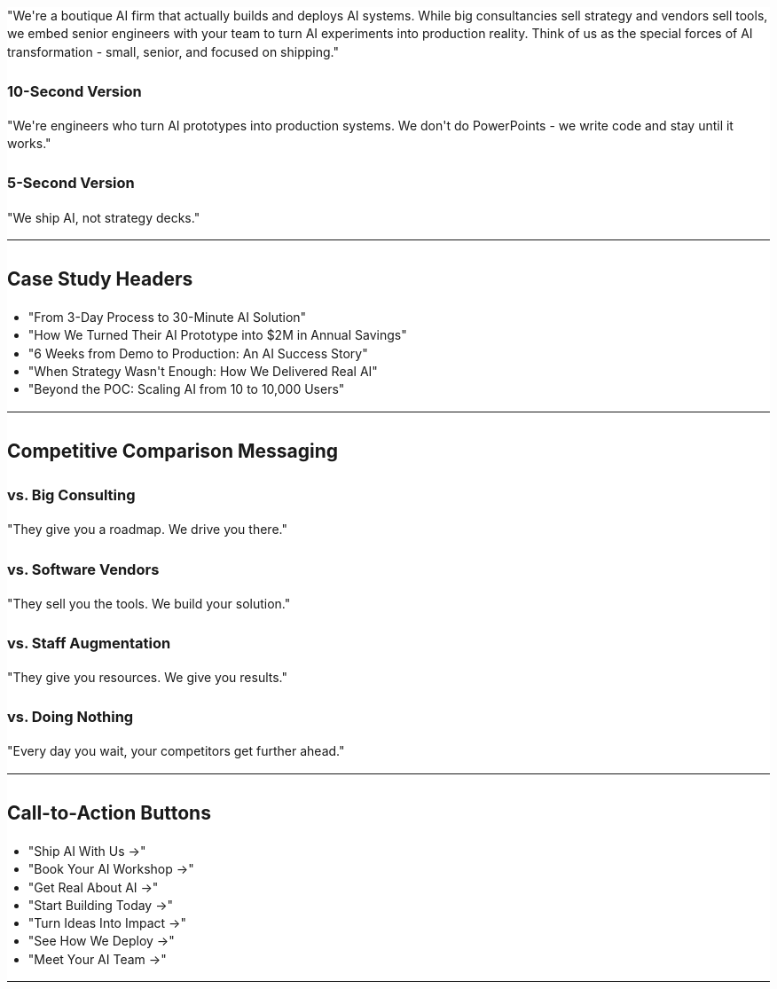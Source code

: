 "We're a boutique AI firm that actually builds and deploys AI systems. While big consultancies sell strategy and vendors sell tools, we embed senior engineers with your team to turn AI experiments into production reality. Think of us as the special forces of AI transformation - small, senior, and focused on shipping."

### 10-Second Version

"We're engineers who turn AI prototypes into production systems. We don't do PowerPoints - we write code and stay until it works."

### 5-Second Version

"We ship AI, not strategy decks."

---

## Case Study Headers

- "From 3-Day Process to 30-Minute AI Solution"
- "How We Turned Their AI Prototype into $2M in Annual Savings"
- "6 Weeks from Demo to Production: An AI Success Story"
- "When Strategy Wasn't Enough: How We Delivered Real AI"
- "Beyond the POC: Scaling AI from 10 to 10,000 Users"

---

## Competitive Comparison Messaging

### vs. Big Consulting

"They give you a roadmap. We drive you there."

### vs. Software Vendors

"They sell you the tools. We build your solution."

### vs. Staff Augmentation

"They give you resources. We give you results."

### vs. Doing Nothing

"Every day you wait, your competitors get further ahead."

---

## Call-to-Action Buttons

- "Ship AI With Us →"
- "Book Your AI Workshop →"
- "Get Real About AI →"
- "Start Building Today →"
- "Turn Ideas Into Impact →"
- "See How We Deploy →"
- "Meet Your AI Team →"

---
